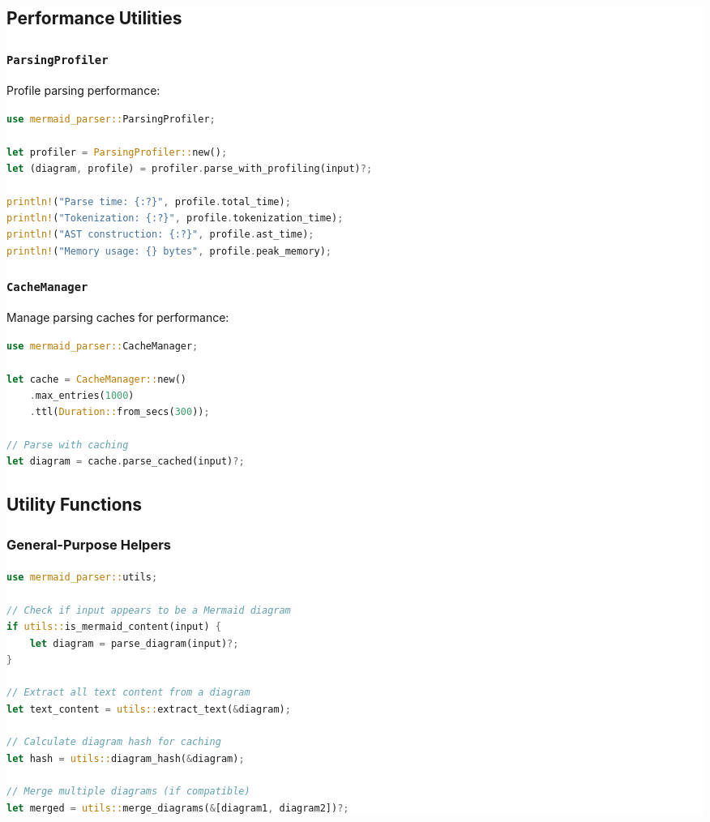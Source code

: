 ## Performance Utilities

### `ParsingProfiler`

Profile parsing performance:

```rust
use mermaid_parser::ParsingProfiler;

let profiler = ParsingProfiler::new();
let (diagram, profile) = profiler.parse_with_profiling(input)?;

println!("Parse time: {:?}", profile.total_time);
println!("Tokenization: {:?}", profile.tokenization_time);
println!("AST construction: {:?}", profile.ast_time);
println!("Memory usage: {} bytes", profile.peak_memory);
```

### `CacheManager`

Manage parsing caches for performance:

```rust
use mermaid_parser::CacheManager;

let cache = CacheManager::new()
    .max_entries(1000)
    .ttl(Duration::from_secs(300));

// Parse with caching
let diagram = cache.parse_cached(input)?;
```

## Utility Functions

### General-Purpose Helpers

```rust
use mermaid_parser::utils;

// Check if input appears to be a Mermaid diagram
if utils::is_mermaid_content(input) {
    let diagram = parse_diagram(input)?;
}

// Extract all text content from a diagram
let text_content = utils::extract_text(&diagram);

// Calculate diagram hash for caching
let hash = utils::diagram_hash(&diagram);

// Merge multiple diagrams (if compatible)
let merged = utils::merge_diagrams(&[diagram1, diagram2])?;
```
